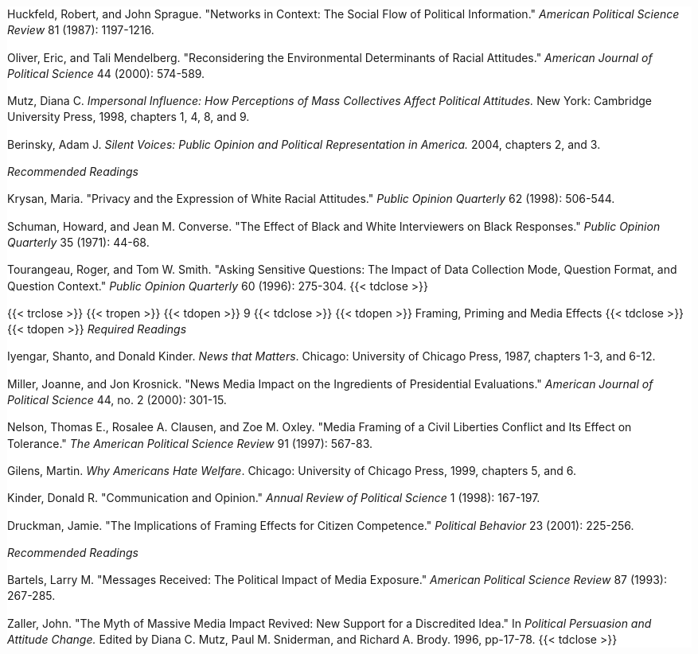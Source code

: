 Huckfeld, Robert, and John Sprague. "Networks in Context: The Social Flow of Political Information." _American Political Science Review_ 81 (1987): 1197-1216.  
  
Oliver, Eric, and Tali Mendelberg. "Reconsidering the Environmental Determinants of Racial Attitudes." _American Journal of Political Science_ 44 (2000): 574-589.  
  
Mutz, Diana C. _Impersonal Influence: How Perceptions of Mass Collectives Affect Political Attitudes._ New York: Cambridge University Press, 1998, chapters 1, 4, 8, and 9.  
  
Berinsky, Adam J. _Silent Voices: Public Opinion and Political Representation in America._ 2004, chapters 2, and 3.  
  
_Recommended Readings_  
  
Krysan, Maria. "Privacy and the Expression of White Racial Attitudes." _Public Opinion Quarterly_ 62 (1998): 506-544.  
  
Schuman, Howard, and Jean M. Converse. "The Effect of Black and White Interviewers on Black Responses." _Public Opinion Quarterly_ 35 (1971): 44-68.  
  
Tourangeau, Roger, and Tom W. Smith. "Asking Sensitive Questions: The Impact of Data Collection Mode, Question Format, and Question Context." _Public Opinion Quarterly_ 60 (1996): 275-304.
{{< tdclose >}}

{{< trclose >}}
{{< tropen >}}
{{< tdopen >}}
9
{{< tdclose >}}
{{< tdopen >}}
Framing, Priming and Media Effects
{{< tdclose >}}
{{< tdopen >}}
_Required Readings_  
  
Iyengar, Shanto, and Donald Kinder. _News that Matters_. Chicago: University of Chicago Press, 1987, chapters 1-3, and 6-12.  
  
Miller, Joanne, and Jon Krosnick. "News Media Impact on the Ingredients of Presidential Evaluations." _American Journal of Political Science_ 44, no. 2 (2000): 301-15.  
  
Nelson, Thomas E., Rosalee A. Clausen, and Zoe M. Oxley. "Media Framing of a Civil Liberties Conflict and Its Effect on Tolerance." _The American Political Science Review_ 91 (1997): 567-83.  
  
Gilens, Martin. _Why Americans Hate Welfare_. Chicago: University of Chicago Press, 1999, chapters 5, and 6.  
  
Kinder, Donald R. "Communication and Opinion." _Annual Review of Political Science_ 1 (1998): 167-197.  
  
Druckman, Jamie. "The Implications of Framing Effects for Citizen Competence." _Political Behavior_ 23 (2001): 225-256.  
  
_Recommended Readings_  
  
Bartels, Larry M. "Messages Received: The Political Impact of Media Exposure." _American Political Science Review_ 87 (1993): 267-285.  
  
Zaller, John. "The Myth of Massive Media Impact Revived: New Support for a Discredited Idea." In _Political Persuasion and Attitude Change._ Edited by Diana C. Mutz, Paul M. Sniderman, and Richard A. Brody. 1996, pp-17-78.
{{< tdclose >}}
